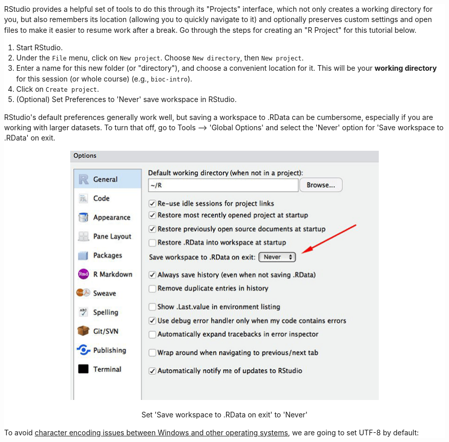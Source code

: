 RStudio provides a helpful set of tools to do this through its "Projects"
interface, which not only creates a working directory for you, but also remembers
its location (allowing you to quickly navigate to it) and optionally preserves
custom settings and open files to make it easier to resume work after a
break. Go through the steps for creating an "R Project" for this
tutorial below.

1. Start RStudio.
2. Under the `File` menu, click on `New project`. Choose `New directory`, then
  `New project`.
3. Enter a name for this new folder (or "directory"), and choose a
  convenient location for it. This will be your **working directory**
  for this session (or whole course) (e.g., `bioc-intro`).
4. Click on `Create project`.
5. (Optional) Set Preferences to 'Never' save workspace in RStudio.

RStudio's default preferences generally work well, but saving a workspace to
.RData can be cumbersome, especially if you are working with larger datasets.
To turn that off, go to Tools --> 'Global Options' and select the 'Never' option
for 'Save workspace to .RData' on exit.

<div class="figure" style="text-align: center">
<img src="fig/rstudio-preferences.png" alt="Set 'Save workspace to .RData on exit' to 'Never'" width="70%" />
<p class="caption">Set 'Save workspace to .RData on exit' to 'Never'</p>
</div>

To avoid [character encoding issues between Windows and other operating
systems](https://yihui.name/en/2018/11/biggest-regret-knitr/), we are
going to set UTF-8 by default:
